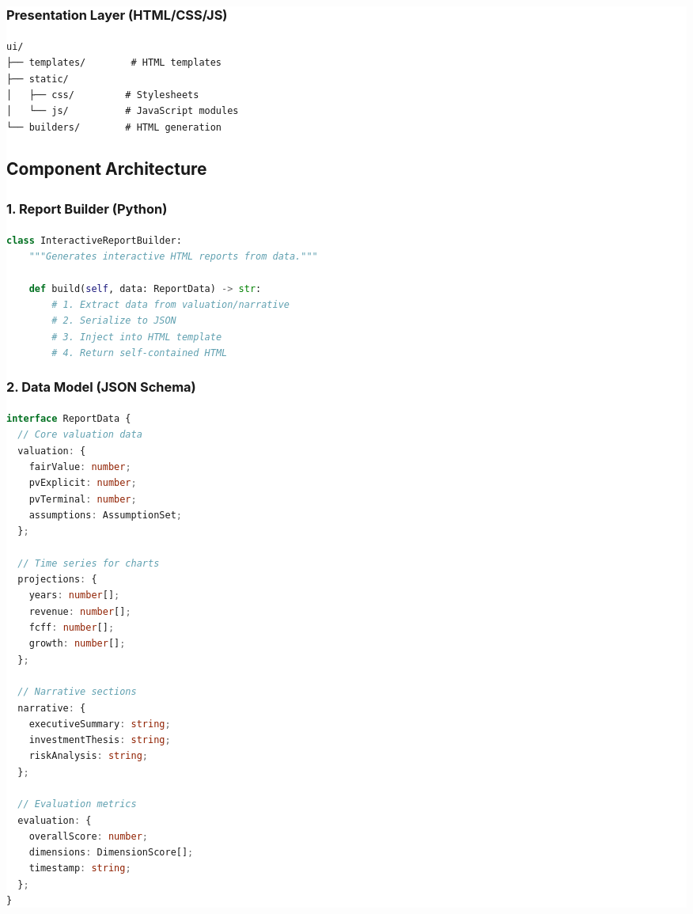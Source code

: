 ### Presentation Layer (HTML/CSS/JS)
```
ui/
├── templates/        # HTML templates
├── static/
│   ├── css/         # Stylesheets
│   └── js/          # JavaScript modules
└── builders/        # HTML generation
```

## Component Architecture

### 1. Report Builder (Python)
```python
class InteractiveReportBuilder:
    """Generates interactive HTML reports from data."""
    
    def build(self, data: ReportData) -> str:
        # 1. Extract data from valuation/narrative
        # 2. Serialize to JSON
        # 3. Inject into HTML template
        # 4. Return self-contained HTML
```

### 2. Data Model (JSON Schema)
```typescript
interface ReportData {
  // Core valuation data
  valuation: {
    fairValue: number;
    pvExplicit: number;
    pvTerminal: number;
    assumptions: AssumptionSet;
  };
  
  // Time series for charts
  projections: {
    years: number[];
    revenue: number[];
    fcff: number[];
    growth: number[];
  };
  
  // Narrative sections
  narrative: {
    executiveSummary: string;
    investmentThesis: string;
    riskAnalysis: string;
  };
  
  // Evaluation metrics
  evaluation: {
    overallScore: number;
    dimensions: DimensionScore[];
    timestamp: string;
  };
}
```
